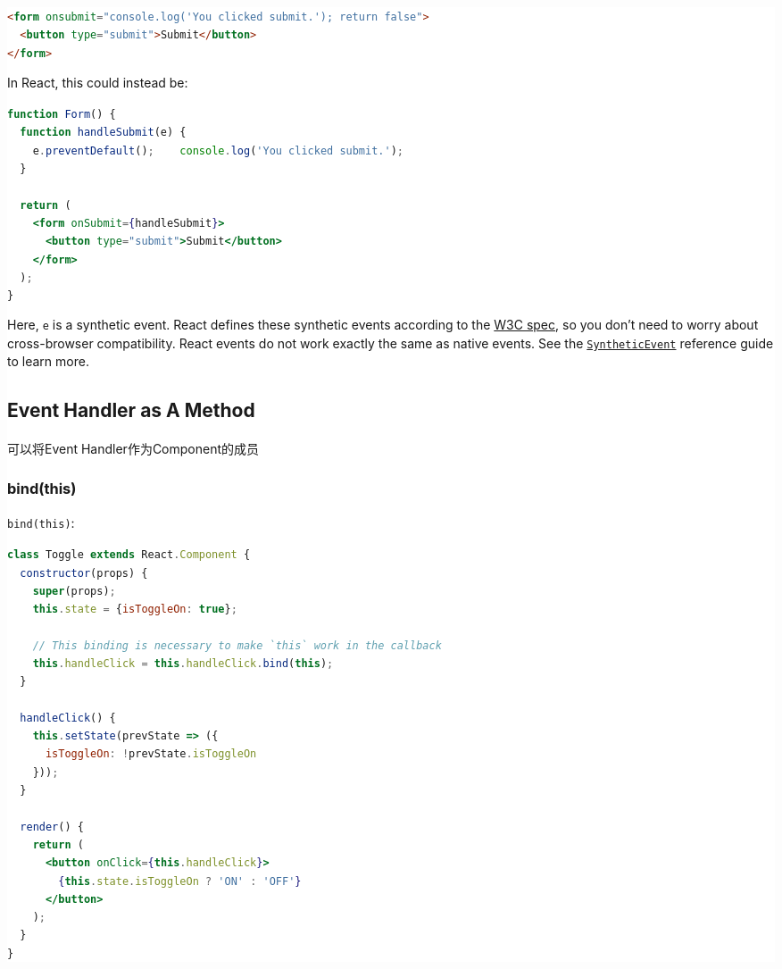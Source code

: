 ```html
<form onsubmit="console.log('You clicked submit.'); return false">
  <button type="submit">Submit</button>
</form>
```



In React, this could instead be:

```jsx
function Form() {
  function handleSubmit(e) {
    e.preventDefault();    console.log('You clicked submit.');
  }

  return (
    <form onSubmit={handleSubmit}>
      <button type="submit">Submit</button>
    </form>
  );
}
```

Here, `e` is a synthetic event. React defines these synthetic events according to the [W3C spec](https://www.w3.org/TR/DOM-Level-3-Events/), so you don’t need to worry about cross-browser compatibility. React events do not work exactly the same as native events. See the [`SyntheticEvent`](https://reactjs.org/docs/events.html) reference guide to learn more.

## Event Handler as  A Method

可以将Event Handler作为Component的成员

### bind(this)

`bind(this)`:

```jsx
class Toggle extends React.Component {
  constructor(props) {
    super(props);
    this.state = {isToggleOn: true};

    // This binding is necessary to make `this` work in the callback    
    this.handleClick = this.handleClick.bind(this);  
  }

  handleClick() {
    this.setState(prevState => ({
      isToggleOn: !prevState.isToggleOn
    }));
  }

  render() {
    return (
      <button onClick={this.handleClick}>
        {this.state.isToggleOn ? 'ON' : 'OFF'}
      </button>
    );
  }
}
```
